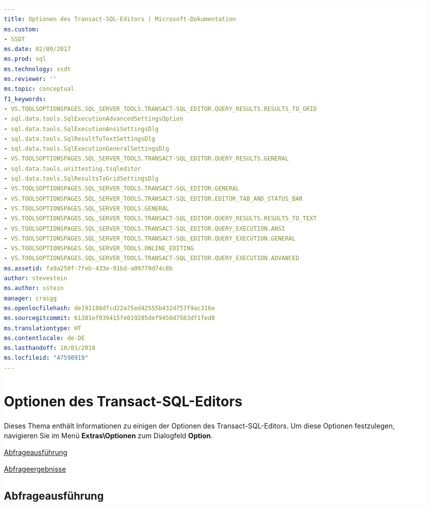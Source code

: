 ```yaml
---
title: Optionen des Transact-SQL-Editors | Microsoft-Dokumentation
ms.custom:
- SSDT
ms.date: 02/09/2017
ms.prod: sql
ms.technology: ssdt
ms.reviewer: ''
ms.topic: conceptual
f1_keywords:
- VS.TOOLSOPTIONSPAGES.SQL_SERVER_TOOLS.TRANSACT-SQL_EDITOR.QUERY_RESULTS.RESULTS_TO_GRID
- sql.data.tools.SqlExecutionAdvancedSettingsOption
- sql.data.tools.SqlExecutionAnsiSettingsDlg
- sql.data.tools.SqlResultToTextSettingsDlg
- sql.data.tools.SqlExecutionGeneralSettingsDlg
- VS.TOOLSOPTIONSPAGES.SQL_SERVER_TOOLS.TRANSACT-SQL_EDITOR.QUERY_RESULTS.GENERAL
- sql.data.tools.unittesting.tsqleditor
- sql.data.tools.SqlResultsToGridSettingsDlg
- VS.TOOLSOPTIONSPAGES.SQL_SERVER_TOOLS.TRANSACT-SQL_EDITOR.GENERAL
- VS.TOOLSOPTIONSPAGES.SQL_SERVER_TOOLS.TRANSACT-SQL_EDITOR.EDITOR_TAB_AND_STATUS_BAR
- VS.TOOLSOPTIONSPAGES.SQL_SERVER_TOOLS.GENERAL
- VS.TOOLSOPTIONSPAGES.SQL_SERVER_TOOLS.TRANSACT-SQL_EDITOR.QUERY_RESULTS.RESULTS_TO_TEXT
- VS.TOOLSOPTIONSPAGES.SQL_SERVER_TOOLS.TRANSACT-SQL_EDITOR.QUERY_EXECUTION.ANSI
- VS.TOOLSOPTIONSPAGES.SQL_SERVER_TOOLS.TRANSACT-SQL_EDITOR.QUERY_EXECUTION.GENERAL
- VS.TOOLSOPTIONSPAGES.SQL_SERVER_TOOLS.ONLINE_EDITING
- VS.TOOLSOPTIONSPAGES.SQL_SERVER_TOOLS.TRANSACT-SQL_EDITOR.QUERY_EXECUTION.ADVANCED
ms.assetid: fa9a250f-7feb-433e-91bd-a09779d74c8b
author: stevestein
ms.author: sstein
manager: craigg
ms.openlocfilehash: de191188dfcd22a75ed42555b432d757f9ac316e
ms.sourcegitcommit: 61381ef939415fe019285def9450d7583df1fed0
ms.translationtype: HT
ms.contentlocale: de-DE
ms.lasthandoff: 10/01/2018
ms.locfileid: "47598919"
---
```

# <a name="transact-sql-editor-options"></a>Optionen des Transact-SQL-Editors
Dieses Thema enthält Informationen zu einigen der Optionen des Transact-SQL-Editors. Um diese Optionen festzulegen, navigieren Sie im Menü **Extras\Optionen** zum Dialogfeld **Option**.  
  
[Abfrageausführung](#QueryExecution)  
  
[Abfrageergebnisse](#QueryResults)  
  
## <a name="QueryExecution"></a>Abfrageausführung  
  